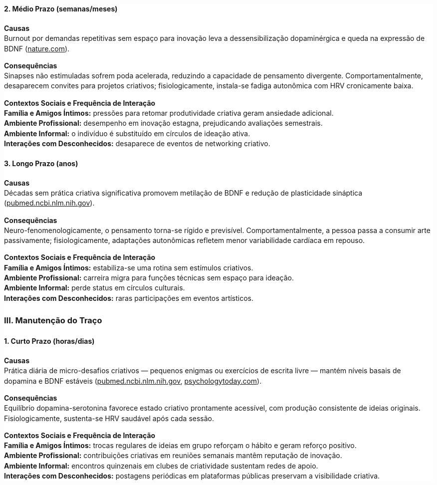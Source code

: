 #### 2. Médio Prazo (semanas/meses)

**Causas**  
Burnout por demandas repetitivas sem espaço para inovação leva a dessensibilização dopaminérgica e queda na expressão de BDNF ([nature.com](https://www.nature.com/articles/s41398-020-01037-4?utm_source=chatgpt.com "Epigenetic perspective on the role of brain-derived neurotrophic ...")).

**Consequências**  
Sinapses não estimuladas sofrem poda acelerada, reduzindo a capacidade de pensamento divergente. Comportamentalmente, desaparecem convites para projetos criativos; fisiologicamente, instala-se fadiga autonômica com HRV cronicamente baixa.

**Contextos Sociais e Frequência de Interação**  
**Família e Amigos Íntimos:** pressões para retomar produtividade criativa geram ansiedade adicional.  
**Ambiente Profissional:** desempenho em inovação estagna, prejudicando avaliações semestrais.  
**Ambiente Informal:** o indivíduo é substituído em círculos de ideação ativa.  
**Interações com Desconhecidos:** desaparece de eventos de networking criativo.

#### 3. Longo Prazo (anos)

**Causas**  
Décadas sem prática criativa significativa promovem metilação de BDNF e redução de plasticidade sináptica ([pubmed.ncbi.nlm.nih.gov](https://pubmed.ncbi.nlm.nih.gov/25385582/?utm_source=chatgpt.com "DNA methylation of BDNF as a biomarker of early-life adversity")).

**Consequências**  
Neuro-fenomenologicamente, o pensamento torna-se rígido e previsível. Comportamentalmente, a pessoa passa a consumir arte passivamente; fisiologicamente, adaptações autonômicas refletem menor variabilidade cardíaca em repouso.

**Contextos Sociais e Frequência de Interação**  
**Família e Amigos Íntimos:** estabiliza-se uma rotina sem estímulos criativos.  
**Ambiente Profissional:** carreira migra para funções técnicas sem espaço para ideação.  
**Ambiente Informal:** perde status em círculos culturais.  
**Interações com Desconhecidos:** raras participações em eventos artísticos.

### III. Manutenção do Traço

#### 1. Curto Prazo (horas/dias)

**Causas**  
Prática diária de micro-desafios criativos — pequenos enigmas ou exercícios de escrita livre — mantém níveis basais de dopamina e BDNF estáveis ([pubmed.ncbi.nlm.nih.gov](https://pubmed.ncbi.nlm.nih.gov/22484201/?utm_source=chatgpt.com "Does BDNF genotype influence creative output in bipolar I manic ..."), [psychologytoday.com](https://www.psychologytoday.com/us/blog/healing-stress-the-inside-out/202201/the-science-novelty?utm_source=chatgpt.com "The Science of Novelty | Psychology Today")).

**Consequências**  
Equilíbrio dopamina-serotonina favorece estado criativo prontamente acessível, com produção consistente de ideias originais. Fisiologicamente, sustenta-se HRV saudável após cada sessão.

**Contextos Sociais e Frequência de Interação**  
**Família e Amigos Íntimos:** trocas regulares de ideias em grupo reforçam o hábito e geram reforço positivo.  
**Ambiente Profissional:** contribuições criativas em reuniões semanais mantêm reputação de inovação.  
**Ambiente Informal:** encontros quinzenais em clubes de criatividade sustentam redes de apoio.  
**Interações com Desconhecidos:** postagens periódicas em plataformas públicas preservam a visibilidade criativa.
